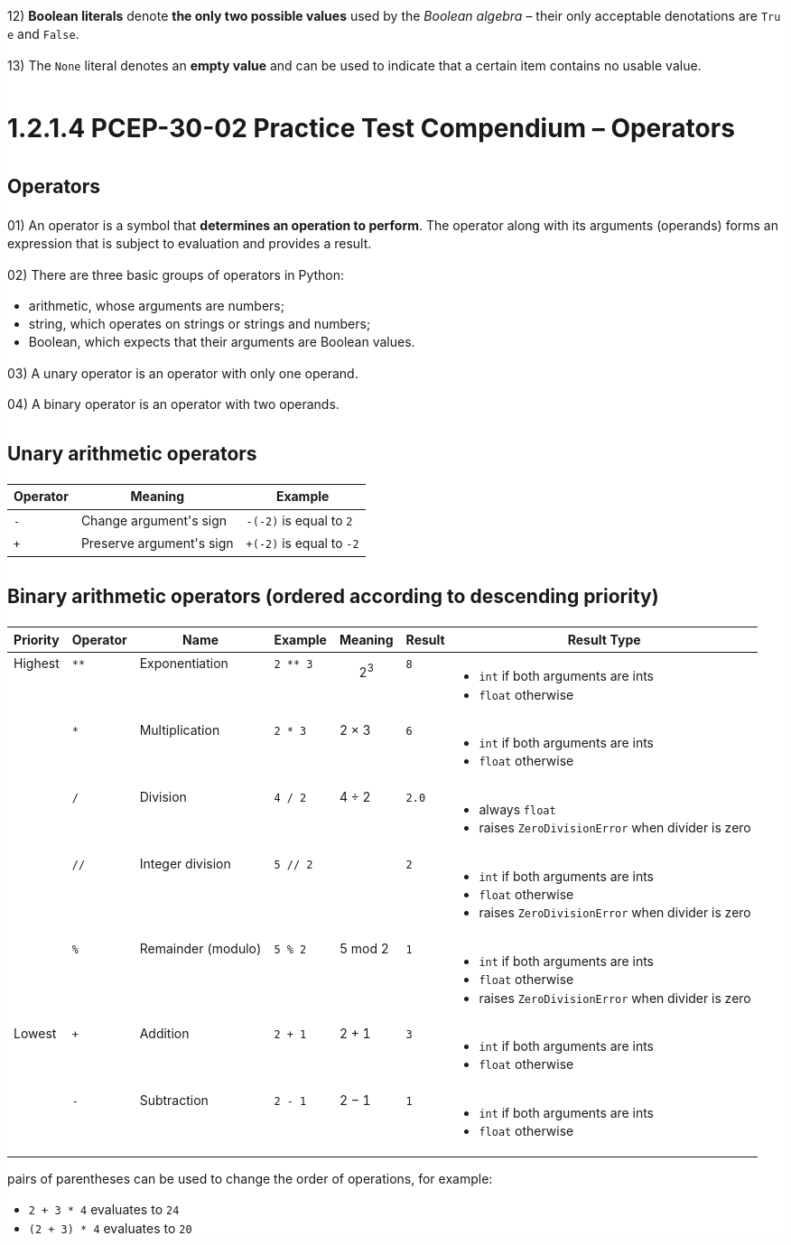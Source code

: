 12\) **Boolean literals** denote **the only two possible values** used by the _Boolean algebra_ – their only acceptable denotations are `True` and `False`.

13\) The `None` literal denotes an **empty value** and can be used to indicate that a certain item contains no usable value.
# 1.2.1.4 PCEP-30-02 Practice Test Compendium – Operators

## Operators

01\) An operator is a symbol that **determines an operation to perform**. The operator along with its arguments (operands) forms an expression that is subject to evaluation and provides a result.

02\) There are three basic groups of operators in Python:

* arithmetic, whose arguments are numbers;
* string, which operates on strings or strings and numbers;
* Boolean, which expects that their arguments are Boolean values.

03\) A unary operator is an operator with only one operand.

04\) A binary operator is an operator with two operands.

## Unary arithmetic operators

| Operator | Meaning                  | Example                  |
| -------- | ------------------------ | ------------------------ |
| `-`      | Change argument's sign   | `-(-2)` is equal to `2`  |
| `+`      | Preserve argument's sign | `+(-2)` is equal to `-2` |

## Binary arithmetic operators (ordered according to descending priority)

| Priority | Operator | Name               | Example  | Meaning | Result | Result Type                                                                                                                                                           |
| -------- | -------- | ------------------ | -------- | ------- | ------ | --------------------------------------------------------------------------------------------------------------------------------------------------------------------- |
| Highest  | `**`     | Exponentiation     | `2 ** 3` | $$2^3$$ | `8`    | <ul><li><code>int</code> if both arguments are ints</li><li><code>float</code> otherwise</li></ul>                                                                    |
|          | `*`      | Multiplication     | `2 * 3`  | 2 × 3   | `6`    | <ul><li><code>int</code> if both arguments are ints</li><li><code>float</code> otherwise</li></ul>                                                                    |
|          | `/`      | Division           | `4 / 2`  | 4 ÷ 2   | `2.0`  | <ul><li>always <code>float</code></li><li>raises <code>ZeroDivisionError</code> when divider is zero</li></ul>                                                        |
|          | `//`     | Integer division   | `5 // 2` |         | `2`    | <ul><li><code>int</code> if both arguments are ints</li><li><code>float</code> otherwise</li><li>raises <code>ZeroDivisionError</code> when divider is zero</li></ul> |
|          | `%`      | Remainder (modulo) | `5 % 2`  | 5 mod 2 | `1`    | <ul><li><code>int</code> if both arguments are ints</li><li><code>float</code> otherwise</li><li>raises <code>ZeroDivisionError</code> when divider is zero</li></ul> |
| Lowest   | `+`      | Addition           | `2 + 1`  | 2 + 1   | `3`    | <ul><li><code>int</code> if both arguments are ints</li><li><code>float</code> otherwise</li></ul>                                                                    |
|          | `-`      | Subtraction        | `2 - 1`  | 2 − 1   | `1`    | <p></p><ul><li><code>int</code> if both arguments are ints</li><li><code>float</code> otherwise</li></ul>                                                             |

pairs of parentheses can be used to change the order of operations, for example:

* `2 + 3 * 4` evaluates to `24`
* `(2 + 3) * 4` evaluates to `20`
